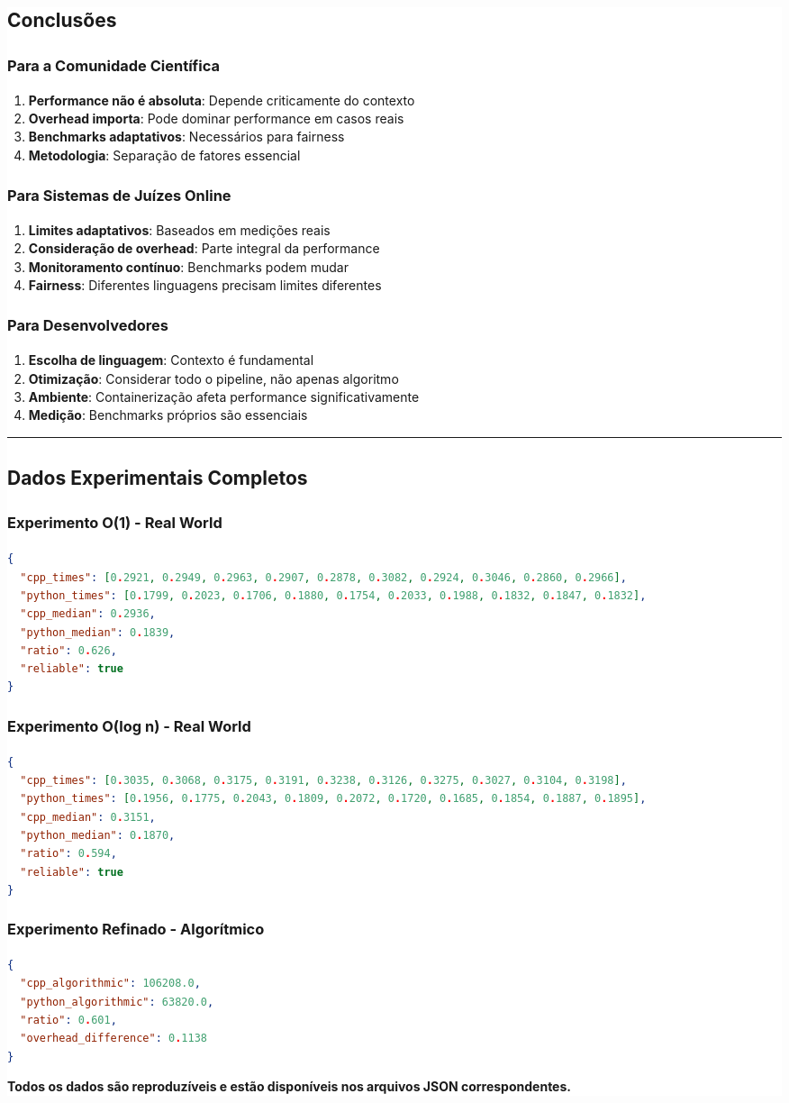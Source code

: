 ## Conclusões

### Para a Comunidade Científica
1. **Performance não é absoluta**: Depende criticamente do contexto
2. **Overhead importa**: Pode dominar performance em casos reais
3. **Benchmarks adaptativos**: Necessários para fairness
4. **Metodologia**: Separação de fatores essencial

### Para Sistemas de Juízes Online
1. **Limites adaptativos**: Baseados em medições reais
2. **Consideração de overhead**: Parte integral da performance
3. **Monitoramento contínuo**: Benchmarks podem mudar
4. **Fairness**: Diferentes linguagens precisam limites diferentes

### Para Desenvolvedores
1. **Escolha de linguagem**: Contexto é fundamental
2. **Otimização**: Considerar todo o pipeline, não apenas algoritmo
3. **Ambiente**: Containerização afeta performance significativamente
4. **Medição**: Benchmarks próprios são essenciais

---

## Dados Experimentais Completos

### Experimento O(1) - Real World
```json
{
  "cpp_times": [0.2921, 0.2949, 0.2963, 0.2907, 0.2878, 0.3082, 0.2924, 0.3046, 0.2860, 0.2966],
  "python_times": [0.1799, 0.2023, 0.1706, 0.1880, 0.1754, 0.2033, 0.1988, 0.1832, 0.1847, 0.1832],
  "cpp_median": 0.2936,
  "python_median": 0.1839,
  "ratio": 0.626,
  "reliable": true
}
```

### Experimento O(log n) - Real World  
```json
{
  "cpp_times": [0.3035, 0.3068, 0.3175, 0.3191, 0.3238, 0.3126, 0.3275, 0.3027, 0.3104, 0.3198],
  "python_times": [0.1956, 0.1775, 0.2043, 0.1809, 0.2072, 0.1720, 0.1685, 0.1854, 0.1887, 0.1895],
  "cpp_median": 0.3151,
  "python_median": 0.1870,
  "ratio": 0.594,
  "reliable": true
}
```

### Experimento Refinado - Algorítmico
```json
{
  "cpp_algorithmic": 106208.0,
  "python_algorithmic": 63820.0,
  "ratio": 0.601,
  "overhead_difference": 0.1138
}
```

**Todos os dados são reproduzíveis e estão disponíveis nos arquivos JSON correspondentes.**
